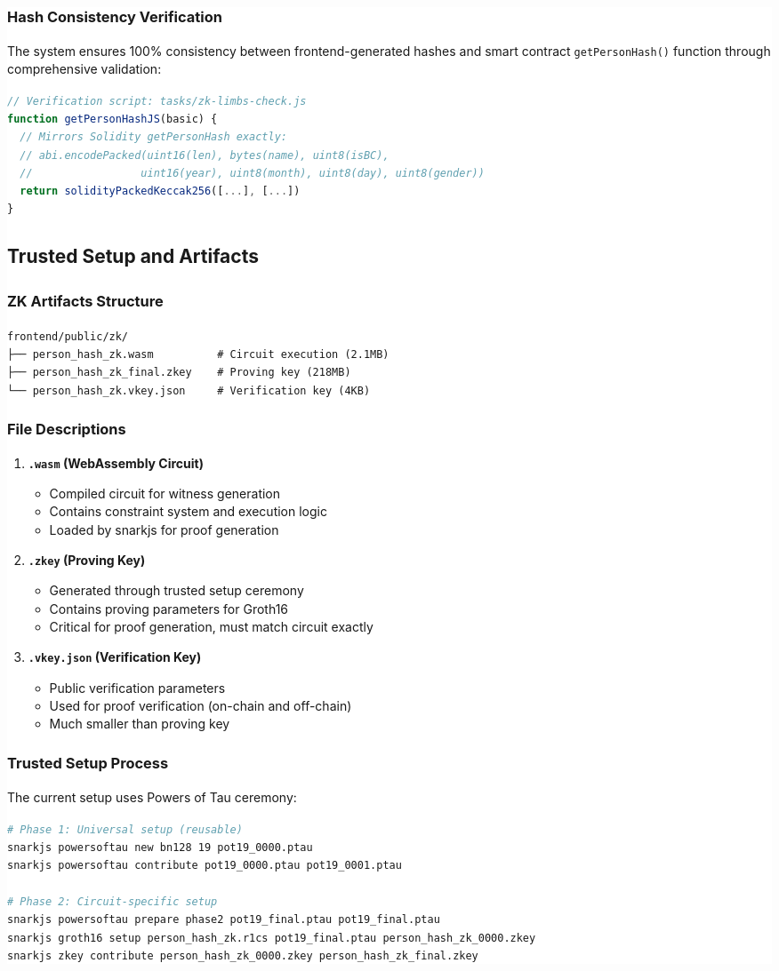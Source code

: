 ### Hash Consistency Verification

The system ensures 100% consistency between frontend-generated hashes and smart contract `getPersonHash()` function through comprehensive validation:

```javascript
// Verification script: tasks/zk-limbs-check.js
function getPersonHashJS(basic) {
  // Mirrors Solidity getPersonHash exactly:
  // abi.encodePacked(uint16(len), bytes(name), uint8(isBC), 
  //                 uint16(year), uint8(month), uint8(day), uint8(gender))
  return solidityPackedKeccak256([...], [...])
}
```

## Trusted Setup and Artifacts

### ZK Artifacts Structure
```
frontend/public/zk/
├── person_hash_zk.wasm          # Circuit execution (2.1MB)
├── person_hash_zk_final.zkey    # Proving key (218MB)
└── person_hash_zk.vkey.json     # Verification key (4KB)
```

### File Descriptions

1. **`.wasm` (WebAssembly Circuit)**
   - Compiled circuit for witness generation
   - Contains constraint system and execution logic
   - Loaded by snarkjs for proof generation

2. **`.zkey` (Proving Key)**
   - Generated through trusted setup ceremony
   - Contains proving parameters for Groth16
   - Critical for proof generation, must match circuit exactly

3. **`.vkey.json` (Verification Key)**
   - Public verification parameters
   - Used for proof verification (on-chain and off-chain)
   - Much smaller than proving key

### Trusted Setup Process

The current setup uses Powers of Tau ceremony:

```bash
# Phase 1: Universal setup (reusable)
snarkjs powersoftau new bn128 19 pot19_0000.ptau
snarkjs powersoftau contribute pot19_0000.ptau pot19_0001.ptau

# Phase 2: Circuit-specific setup
snarkjs powersoftau prepare phase2 pot19_final.ptau pot19_final.ptau
snarkjs groth16 setup person_hash_zk.r1cs pot19_final.ptau person_hash_zk_0000.zkey
snarkjs zkey contribute person_hash_zk_0000.zkey person_hash_zk_final.zkey
```
